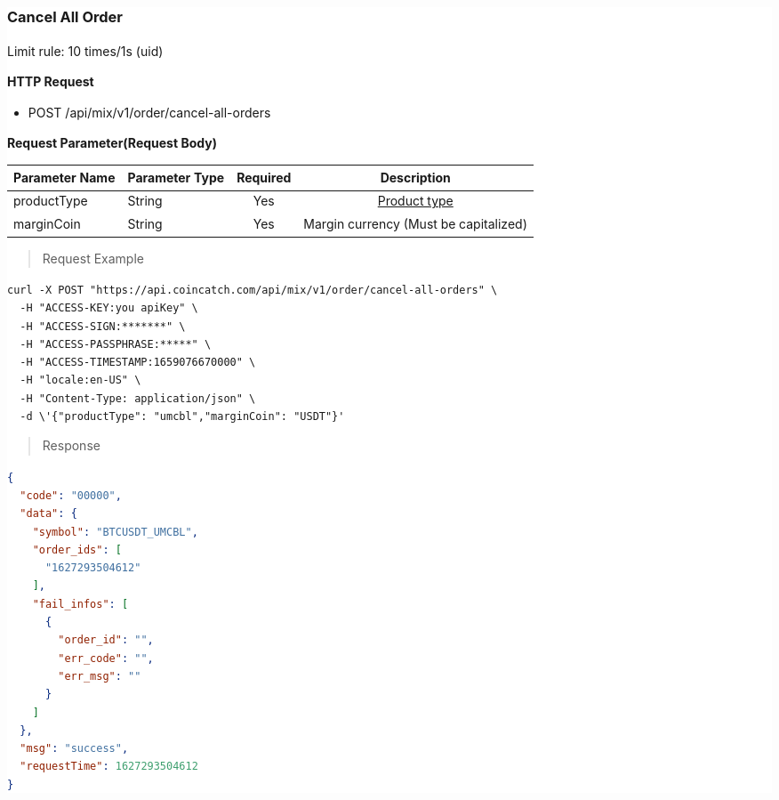 






### Cancel All Order

Limit rule: 10 times/1s (uid)

**HTTP Request**

- POST /api/mix/v1/order/cancel-all-orders

**Request Parameter(Request Body)**

| Parameter Name | Parameter Type | Required |               Description               |
| :------------- | :------------- | :------: | :-------------------------------------: |
| productType    | String         |   Yes    | <a href="#producttype">Product type</a> |
| marginCoin     | String         |   Yes    |  Margin currency (Must be capitalized)  |

> Request Example

```shell
curl -X POST "https://api.coincatch.com/api/mix/v1/order/cancel-all-orders" \
  -H "ACCESS-KEY:you apiKey" \
  -H "ACCESS-SIGN:*******" \
  -H "ACCESS-PASSPHRASE:*****" \
  -H "ACCESS-TIMESTAMP:1659076670000" \
  -H "locale:en-US" \
  -H "Content-Type: application/json" \
  -d \'{"productType": "umcbl","marginCoin": "USDT"}'
```



> Response

```json
{
  "code": "00000",
  "data": {
    "symbol": "BTCUSDT_UMCBL",
    "order_ids": [
      "1627293504612"
    ],
    "fail_infos": [
      {
        "order_id": "",
        "err_code": "",
        "err_msg": ""
      }
    ]
  },
  "msg": "success",
  "requestTime": 1627293504612
}
```
